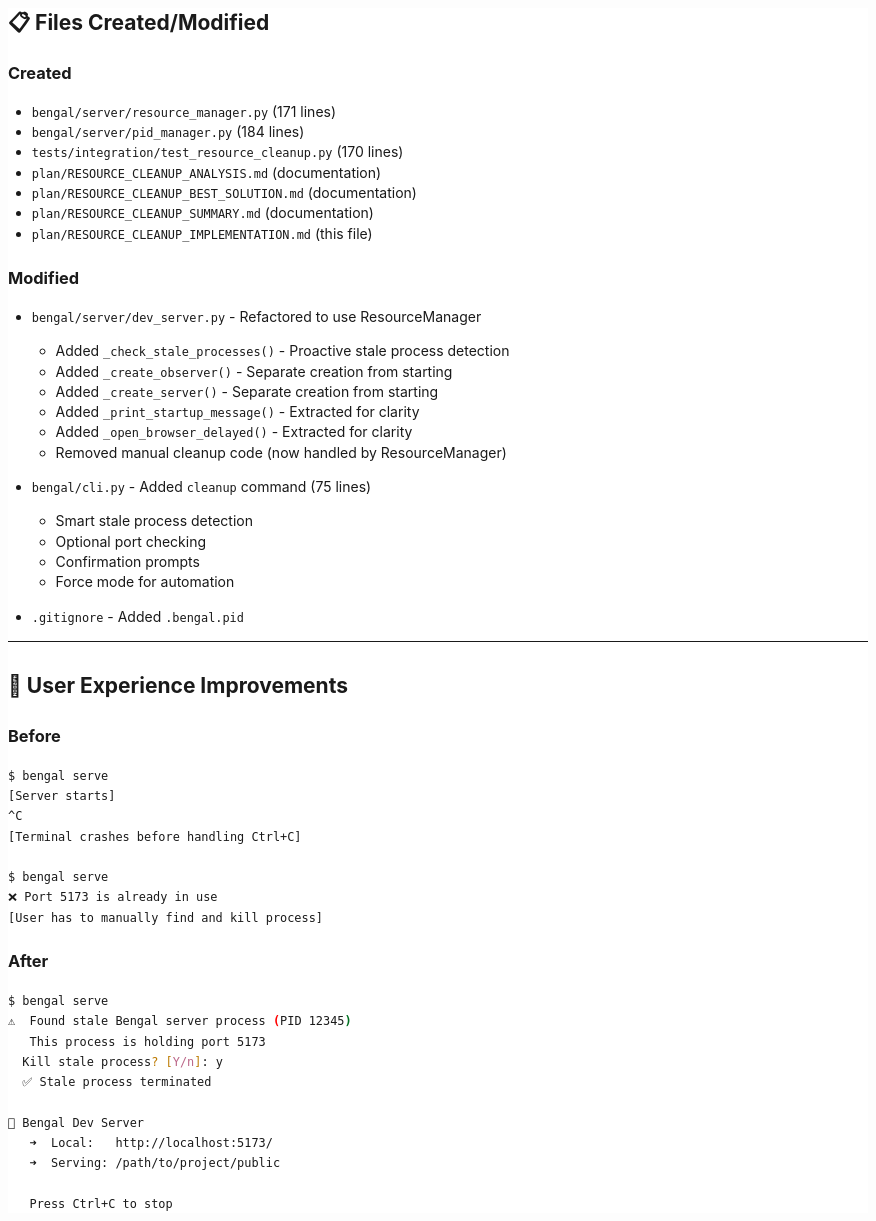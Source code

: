 
## 📋 Files Created/Modified

### Created
- `bengal/server/resource_manager.py` (171 lines)
- `bengal/server/pid_manager.py` (184 lines)
- `tests/integration/test_resource_cleanup.py` (170 lines)
- `plan/RESOURCE_CLEANUP_ANALYSIS.md` (documentation)
- `plan/RESOURCE_CLEANUP_BEST_SOLUTION.md` (documentation)
- `plan/RESOURCE_CLEANUP_SUMMARY.md` (documentation)
- `plan/RESOURCE_CLEANUP_IMPLEMENTATION.md` (this file)

### Modified
- `bengal/server/dev_server.py` - Refactored to use ResourceManager
  - Added `_check_stale_processes()` - Proactive stale process detection
  - Added `_create_observer()` - Separate creation from starting
  - Added `_create_server()` - Separate creation from starting
  - Added `_print_startup_message()` - Extracted for clarity
  - Added `_open_browser_delayed()` - Extracted for clarity
  - Removed manual cleanup code (now handled by ResourceManager)
  
- `bengal/cli.py` - Added `cleanup` command (75 lines)
  - Smart stale process detection
  - Optional port checking
  - Confirmation prompts
  - Force mode for automation

- `.gitignore` - Added `.bengal.pid`

---

## 🎨 User Experience Improvements

### Before
```bash
$ bengal serve
[Server starts]
^C
[Terminal crashes before handling Ctrl+C]

$ bengal serve
❌ Port 5173 is already in use
[User has to manually find and kill process]
```

### After
```bash
$ bengal serve
⚠️  Found stale Bengal server process (PID 12345)
   This process is holding port 5173
  Kill stale process? [Y/n]: y
  ✅ Stale process terminated

🚀 Bengal Dev Server
   ➜  Local:   http://localhost:5173/
   ➜  Serving: /path/to/project/public
   
   Press Ctrl+C to stop
```

